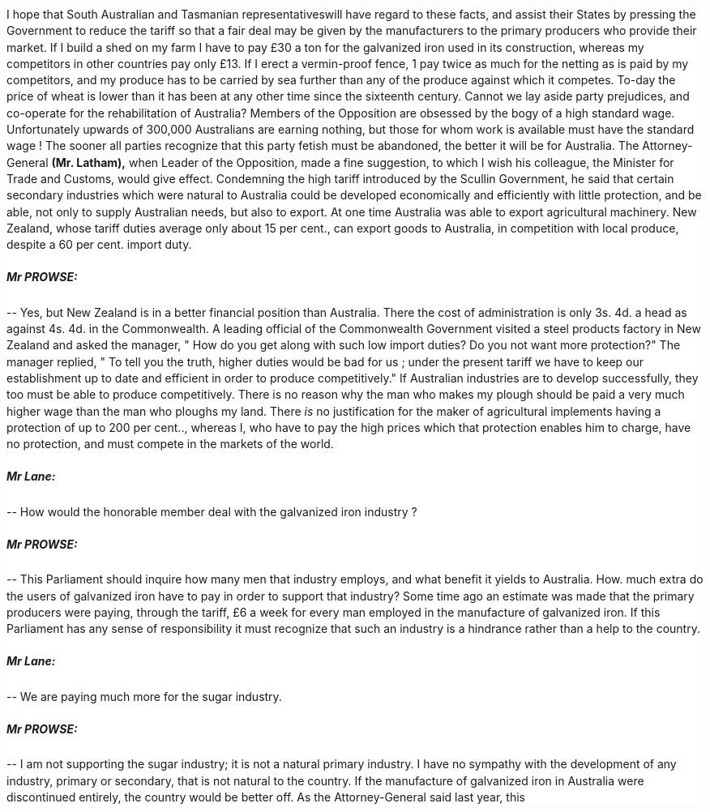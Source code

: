 I hope that South Australian and Tasmanian representativeswill have regard to these facts, and assist their States by pressing the Government to reduce the tariff so that a fair deal may be given by the manufacturers to the primary producers who provide their market. If I build a shed on my farm I have to pay £30 a ton for the galvanized iron used in its construction, whereas my competitors in other countries pay only £13. If I erect a vermin-proof fence, 1 pay twice as much for the netting as is paid by my competitors, and my produce has to be carried by sea further than any of the produce against which it competes. To-day the price of wheat is lower than it has been at any other time since the sixteenth century. Cannot we lay aside party prejudices, and co-operate for the rehabilitation of Australia? Members of the Opposition are obsessed by the bogy of a high standard wage. Unfortunately upwards of 300,000 Australians are earning nothing, but those for whom work is available must have the standard wage ! The sooner all parties recognize that this party fetish must be abandoned, the better it will be for Australia. The Attorney-General  **(Mr. Latham),**  when Leader of the Opposition, made a fine suggestion, to which I wish his colleague, the Minister for Trade and Customs, would give effect. Condemning the high tariff introduced by the Scullin Government, he said that certain secondary industries which were natural to Australia could be developed economically and efficiently with little protection, and be able, not only to supply Australian needs, but also to export. At one time Australia was able to export agricultural machinery. New Zealand, whose tariff duties average only about 15 per cent., can export goods to Australia, in competition with local produce, despite a 60 per cent. import duty. 

##### Mr PROWSE:

-- Yes, but New Zealand is in a better financial position than Australia. There the cost of administration is only 3s. 4d. a head as against 4s. 4d. in the Commonwealth. A leading official of the Commonwealth Government visited a steel products factory in New Zealand and asked the manager, " How do you get along with such low import duties? Do you not want more protection?" The manager replied, " To tell you the truth, higher duties would be bad for us ; under the present tariff we have to keep our establishment up to date and efficient in order to produce competitively." If Australian industries are to develop successfully, they too must be able  to  produce competitively. There is no reason why the man who makes my plough should be paid a very much higher wage than the man who ploughs my land. There  *is*  no justification for the maker of agricultural implements having a protection of up to 200 per cent.., whereas I, who have to pay the high prices which that protection enables him to charge, have no protection, and must compete in the markets of the world. 

##### Mr Lane:

--  How would the honorable member deal with the galvanized iron industry ? 

##### Mr PROWSE:

-- This Parliament should inquire how many men  that  industry employs, and what benefit it yields to Australia. How. much extra do the users of galvanized iron have  to  pay in order to support that industry? Some time ago an estimate was made that the primary producers were paying, through the tariff, £6 a week for every man employed in the manufacture of galvanized iron. If this Parliament has any sense of responsibility it must recognize that such an industry is a hindrance rather than a help to the country. 

##### Mr Lane:

--  We are paying much more for the sugar industry. 

##### Mr PROWSE:

-- I am not supporting the sugar industry; it is not a natural primary industry. I have no sympathy with the development of any industry, primary or secondary, that is not natural to the country. If the manufacture of galvanized iron in Australia were discontinued entirely, the country would be better off. As the Attorney-General said last year, this 
